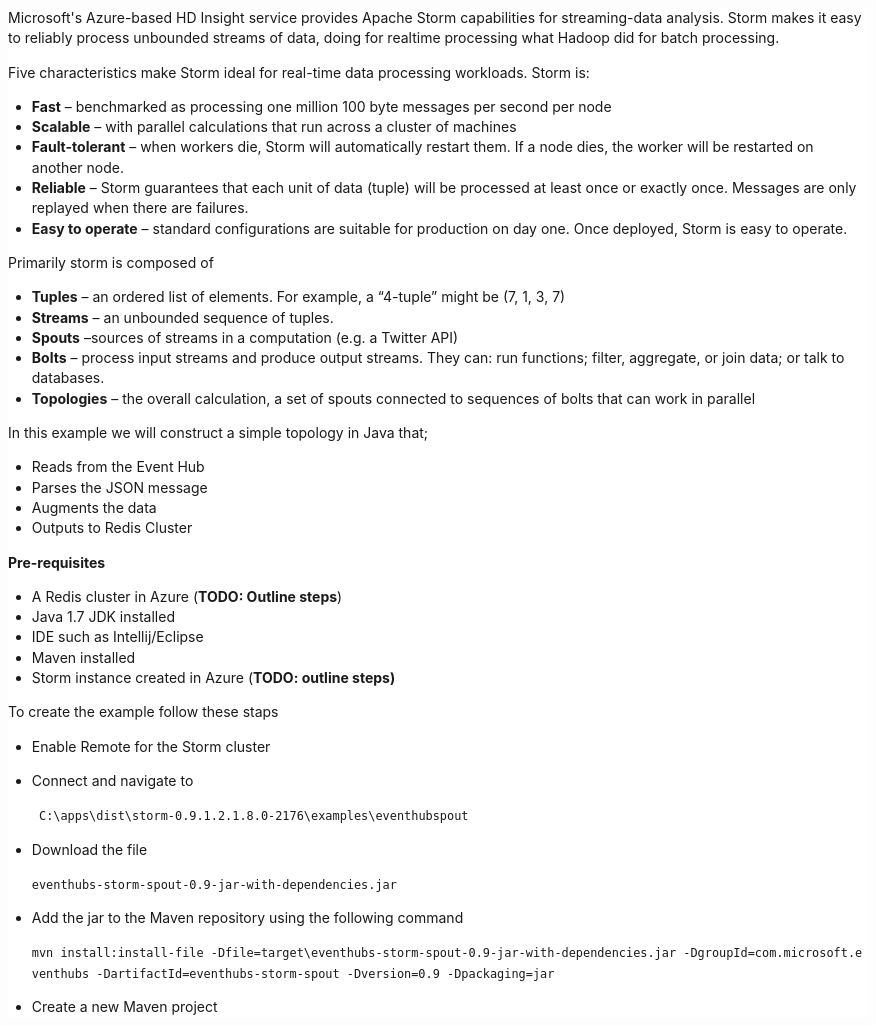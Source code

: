 Microsoft's Azure-based HD Insight service provides Apache Storm capabilities for streaming-data analysis. Storm makes it easy to reliably process unbounded streams of data, doing for realtime processing what Hadoop did for batch processing.

Five characteristics make Storm ideal for real-time data processing workloads. Storm is:

- **Fast** – benchmarked as processing one million 100 byte messages per second per node
- **Scalable** – with parallel calculations that run across a cluster of machines
- **Fault-tolerant** – when workers die, Storm will automatically restart them. If a node dies, the worker will be restarted on another node.
- **Reliable** – Storm guarantees that each unit of data (tuple) will be processed at least once or exactly once. Messages are only replayed when there are failures.
- **Easy to operate** – standard configurations are suitable for production on day one. Once deployed, Storm is easy to operate.

Primarily storm is composed of 

- **Tuples** – an ordered list of elements. For example, a “4-tuple” might be (7, 1, 3, 7)
- **Streams** – an unbounded sequence of tuples.
- **Spouts** –sources of streams in a computation (e.g. a Twitter API)
- **Bolts** – process input streams and produce output streams. They can: run functions; filter, aggregate, or join data; or talk to databases.
- **Topologies** – the overall calculation, a set of spouts connected to sequences of bolts that can work in parallel

In this example we will construct a simple topology in Java that;

- Reads from the Event Hub
- Parses the JSON message
- Augments the data 
- Outputs to Redis Cluster

**Pre-requisites**

- A Redis cluster in Azure (**TODO: Outline steps**)
- Java 1.7 JDK installed
- IDE such as Intellij/Eclipse
- Maven installed
- Storm instance created in Azure (**TODO: outline steps)**

To create the example follow these staps

- Enable Remote for the Storm cluster
- Connect and navigate to 

    ` C:\apps\dist\storm-0.9.1.2.1.8.0-2176\examples\eventhubspout`

- Download the file 

	`eventhubs-storm-spout-0.9-jar-with-dependencies.jar`

- Add the jar to the Maven repository using the following command

    `mvn install:install-file -Dfile=target\eventhubs-storm-spout-0.9-jar-with-dependencies.jar -DgroupId=com.microsoft.eventhubs -DartifactId=eventhubs-storm-spout -Dversion=0.9 -Dpackaging=jar`


- Create a new Maven project
